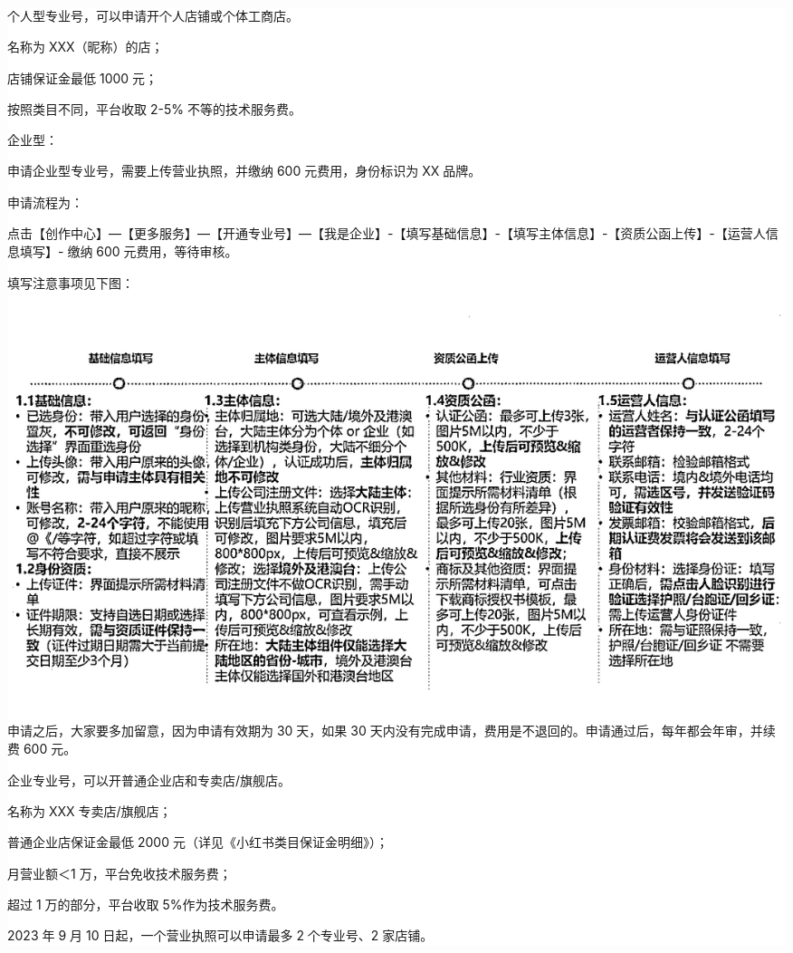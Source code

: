 个人型专业号，可以申请开个人店铺或个体工商店。

名称为 XXX（昵称）的店；

店铺保证金最低 1000 元；

按照类目不同，平台收取 2-5% 不等的技术服务费。

企业型：

申请企业型专业号，需要上传营业执照，并缴纳 600 元费用，身份标识为 XX 品牌。

申请流程为：

点击【创作中心】—【更多服务】—【开通专业号】—【我是企业】-【填写基础信息】-【填写主体信息】-【资质公函上传】-【运营人信息填写】- 缴纳 600 元费用，等待审核。

填写注意事项见下图：

![](img/14a09d0789a420f41859423d2a5ad5de.png)

申请之后，大家要多加留意，因为申请有效期为 30 天，如果 30 天内没有完成申请，费用是不退回的。申请通过后，每年都会年审，并续费 600 元。

企业专业号，可以开普通企业店和专卖店/旗舰店。

名称为 XXX 专卖店/旗舰店；

普通企业店保证金最低 2000 元（详见《小红书类目保证金明细》）；

月营业额＜1 万，平台免收技术服务费；

超过 1 万的部分，平台收取 5%作为技术服务费。

2023 年 9 月 10 日起，一个营业执照可以申请最多 2 个专业号、2 家店铺。
